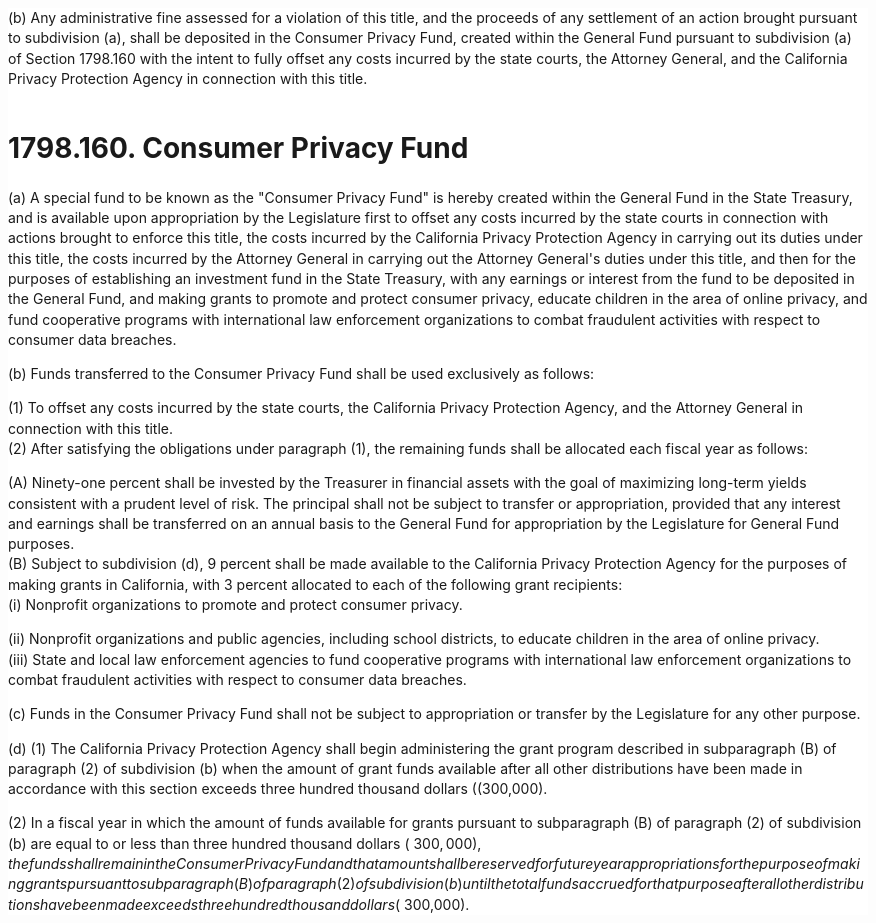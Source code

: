 (b) Any administrative fine assessed for a violation of this title, and the proceeds of any settlement of an action brought pursuant to subdivision (a), shall be deposited in the Consumer Privacy Fund, created within the General Fund pursuant to subdivision (a) of Section 1798.160 with the intent to fully offset any costs incurred by the state courts, the Attorney General, and the California Privacy Protection Agency in connection with this title.

# 1798.160. Consumer Privacy Fund

(a) A special fund to be known as the "Consumer Privacy Fund" is hereby created within the General Fund in the State Treasury, and is available upon appropriation by the Legislature first to offset any costs incurred by the state courts in connection with actions brought to enforce this title, the costs incurred by the California Privacy Protection Agency in carrying out its duties under this title, the costs incurred by the Attorney General in carrying out the Attorney General's duties under this title, and then for the purposes of establishing an investment fund in the State Treasury, with any earnings or interest from the fund to be deposited in the General Fund, and making grants to promote and protect consumer privacy, educate children in the area of online privacy, and fund cooperative programs with international law enforcement organizations to combat fraudulent activities with respect to consumer data breaches.

(b) Funds transferred to the Consumer Privacy Fund shall be used exclusively as follows:

(1) To offset any costs incurred by the state courts, the California Privacy Protection Agency, and the Attorney General in connection with this title.  
(2) After satisfying the obligations under paragraph (1), the remaining funds shall be allocated each fiscal year as follows:

(A) Ninety-one percent shall be invested by the Treasurer in financial assets with the goal of maximizing long-term yields consistent with a prudent level of risk. The principal shall not be subject to transfer or appropriation, provided that any interest and earnings shall be transferred on an annual basis to the General Fund for appropriation by the Legislature for General Fund purposes.  
(B) Subject to subdivision (d), 9 percent shall be made available to the California Privacy Protection Agency for the purposes of making grants in California, with 3 percent allocated to each of the following grant recipients:  
(i) Nonprofit organizations to promote and protect consumer privacy.

(ii) Nonprofit organizations and public agencies, including school districts, to educate children in the area of online privacy.  
(iii) State and local law enforcement agencies to fund cooperative programs with international law enforcement organizations to combat fraudulent activities with respect to consumer data breaches.

(c) Funds in the Consumer Privacy Fund shall not be subject to appropriation or transfer by the Legislature for any other purpose.

(d) (1) The California Privacy Protection Agency shall begin administering the grant program described in subparagraph (B) of paragraph (2) of subdivision (b) when the amount of grant funds available after all other distributions have been made in accordance with this section exceeds three hundred thousand dollars (\(300,000).

(2) In a fiscal year in which the amount of funds available for grants pursuant to subparagraph (B) of paragraph (2) of subdivision (b) are equal to or less than three hundred thousand dollars ( $300,000), the funds shall remain in the Consumer Privacy Fund and that amount shall be reserved for future year appropriations for the purpose of making grants pursuant to subparagraph (B) of paragraph (2) of subdivision (b) until the total funds accrued for that purpose after all other distributions have been made exceeds three hundred thousand dollars ($ 300,000).
